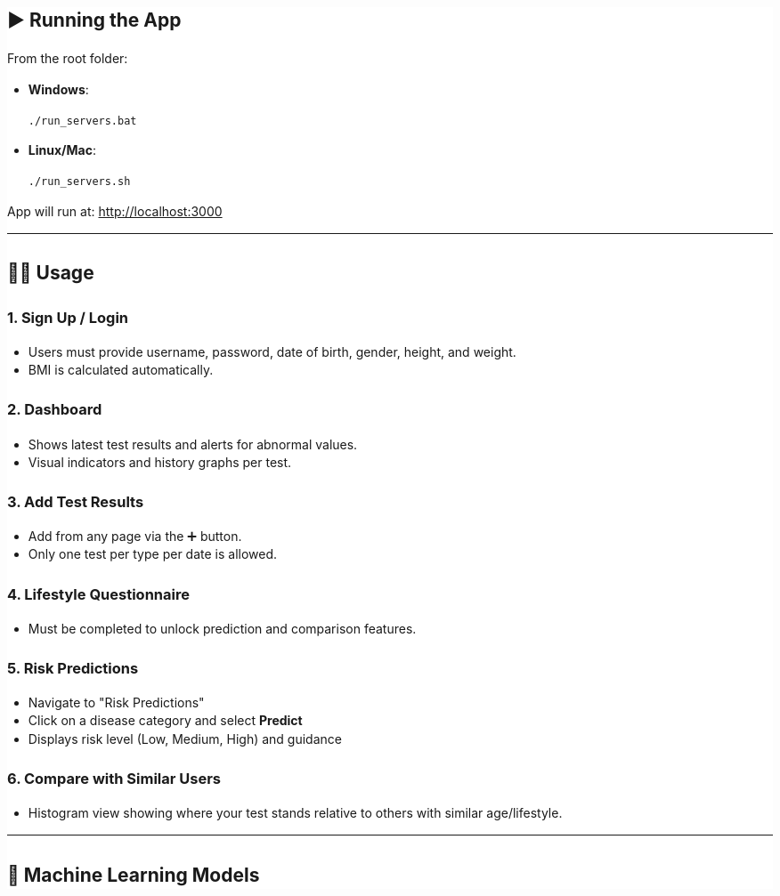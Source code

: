 
## ▶️ Running the App

From the root folder:

- **Windows**:  
  ```bash
  ./run_servers.bat
  ```

- **Linux/Mac**:  
  ```bash
  ./run_servers.sh
  ```

App will run at: [http://localhost:3000](http://localhost:3000)

---

## 🧑‍💻 Usage

### 1. Sign Up / Login

- Users must provide username, password, date of birth, gender, height, and weight.
- BMI is calculated automatically.

### 2. Dashboard

- Shows latest test results and alerts for abnormal values.
- Visual indicators and history graphs per test.

### 3. Add Test Results

- Add from any page via the ➕ button.
- Only one test per type per date is allowed.

### 4. Lifestyle Questionnaire

- Must be completed to unlock prediction and comparison features.

### 5. Risk Predictions

- Navigate to "Risk Predictions"
- Click on a disease category and select **Predict**
- Displays risk level (Low, Medium, High) and guidance

### 6. Compare with Similar Users

- Histogram view showing where your test stands relative to others with similar age/lifestyle.

---

## 🤖 Machine Learning Models
